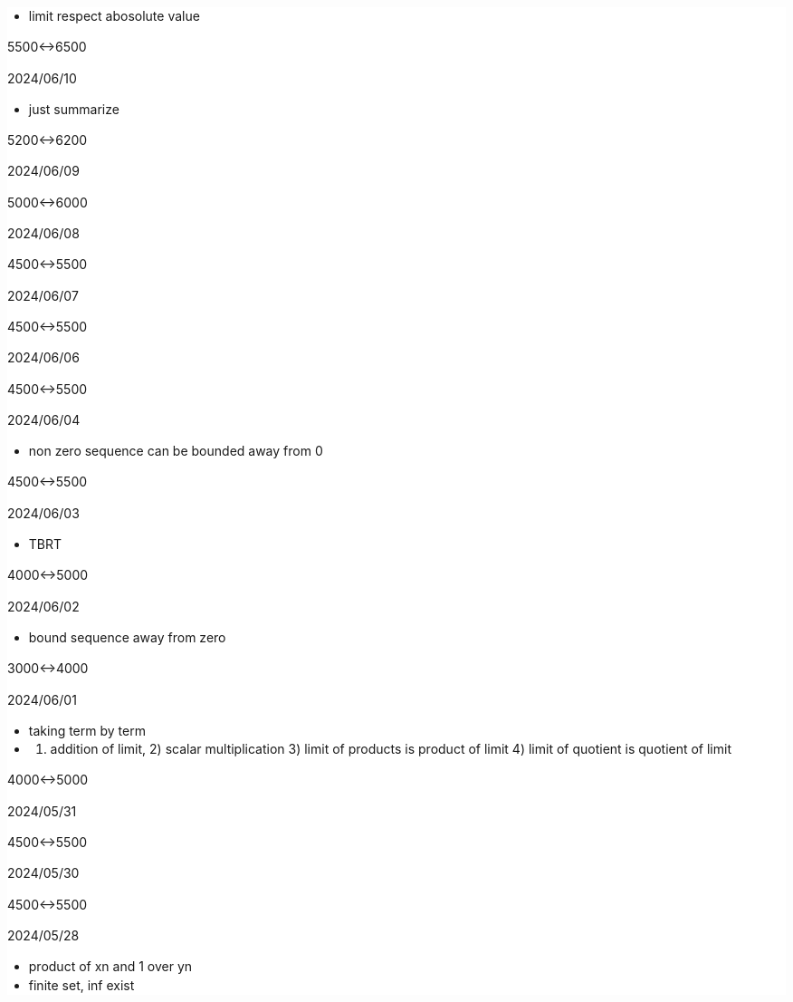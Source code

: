 - limit respect abosolute value

5500<->6500

2024/06/10

- just summarize

5200<->6200

2024/06/09

5000<->6000

2024/06/08

4500<->5500

2024/06/07

4500<->5500

2024/06/06

4500<->5500

2024/06/04

- non zero sequence can be bounded away from 0

4500<->5500

2024/06/03

- TBRT

4000<->5000

2024/06/02

- bound sequence away from zero

3000<->4000

2024/06/01

- taking term by term
- 1) addition of limit, 2) scalar multiplication 3) limit of products is product of limit 4) limit of quotient is quotient of limit

4000<->5000

2024/05/31

4500<->5500

2024/05/30

4500<->5500

2024/05/28

- product of xn and 1 over yn
- finite set, inf exist
